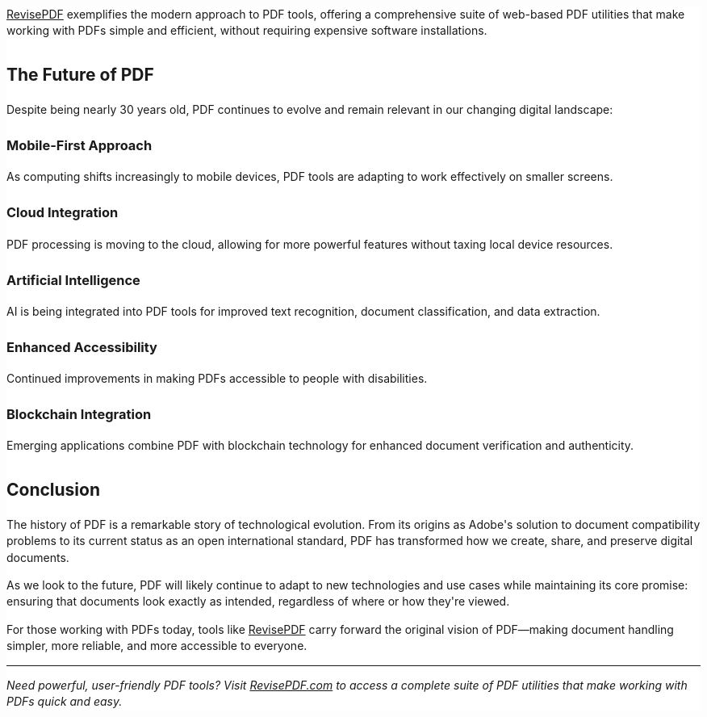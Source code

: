 [RevisePDF](https://www.revisepdf.com) exemplifies the modern approach to PDF tools, offering a comprehensive suite of web-based PDF utilities that make working with PDFs simple and efficient, without requiring expensive software installations.

## The Future of PDF

Despite being nearly 30 years old, PDF continues to evolve and remain relevant in our changing digital landscape:

### Mobile-First Approach
As computing shifts increasingly to mobile devices, PDF tools are adapting to work effectively on smaller screens.

### Cloud Integration
PDF processing is moving to the cloud, allowing for more powerful features without taxing local device resources.

### Artificial Intelligence
AI is being integrated into PDF tools for improved text recognition, document classification, and data extraction.

### Enhanced Accessibility
Continued improvements in making PDFs accessible to people with disabilities.

### Blockchain Integration
Emerging applications combine PDF with blockchain technology for enhanced document verification and authenticity.

## Conclusion

The history of PDF is a remarkable story of technological evolution. From its origins as Adobe's solution to document compatibility problems to its current status as an open international standard, PDF has transformed how we create, share, and preserve digital documents.

As we look to the future, PDF will likely continue to adapt to new technologies and use cases while maintaining its core promise: ensuring that documents look exactly as intended, regardless of where or how they're viewed.

For those working with PDFs today, tools like [RevisePDF](https://www.revisepdf.com) carry forward the original vision of PDF—making document handling simpler, more reliable, and more accessible to everyone.

---

*Need powerful, user-friendly PDF tools? Visit [RevisePDF.com](https://www.revisepdf.com) to access a complete suite of PDF utilities that make working with PDFs quick and easy.*
